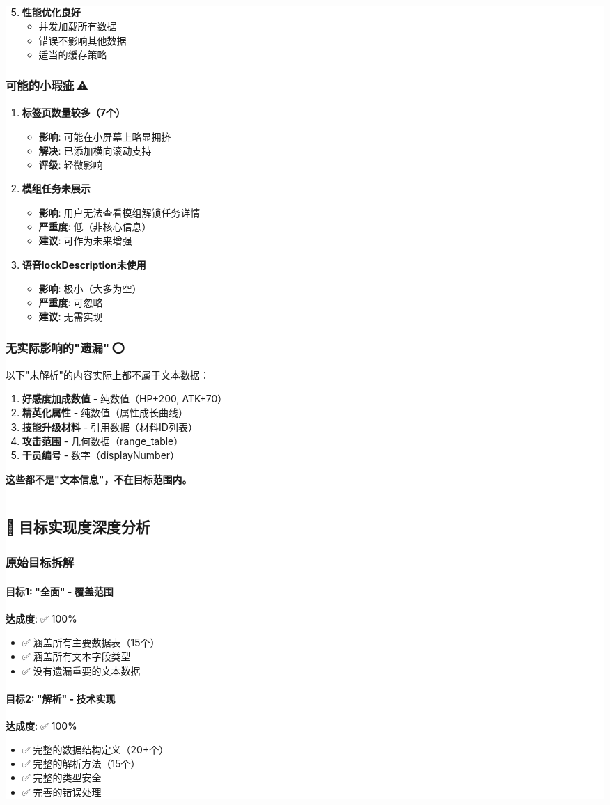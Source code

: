 5. **性能优化良好**
   - 并发加载所有数据
   - 错误不影响其他数据
   - 适当的缓存策略

### 可能的小瑕疵 ⚠️

1. **标签页数量较多（7个）**
   - **影响**: 可能在小屏幕上略显拥挤
   - **解决**: 已添加横向滚动支持
   - **评级**: 轻微影响

2. **模组任务未展示**
   - **影响**: 用户无法查看模组解锁任务详情
   - **严重度**: 低（非核心信息）
   - **建议**: 可作为未来增强

3. **语音lockDescription未使用**
   - **影响**: 极小（大多为空）
   - **严重度**: 可忽略
   - **建议**: 无需实现

### 无实际影响的"遗漏" ⭕

以下"未解析"的内容实际上都不属于文本数据：

1. **好感度加成数值** - 纯数值（HP+200, ATK+70）
2. **精英化属性** - 纯数值（属性成长曲线）
3. **技能升级材料** - 引用数据（材料ID列表）
4. **攻击范围** - 几何数据（range_table）
5. **干员编号** - 数字（displayNumber）

**这些都不是"文本信息"，不在目标范围内。**

---

## 🎯 目标实现度深度分析

### 原始目标拆解

#### 目标1: "全面" - 覆盖范围
**达成度**: ✅ 100%
- ✅ 涵盖所有主要数据表（15个）
- ✅ 涵盖所有文本字段类型
- ✅ 没有遗漏重要的文本数据

#### 目标2: "解析" - 技术实现
**达成度**: ✅ 100%
- ✅ 完整的数据结构定义（20+个）
- ✅ 完整的解析方法（15个）
- ✅ 完整的类型安全
- ✅ 完善的错误处理
